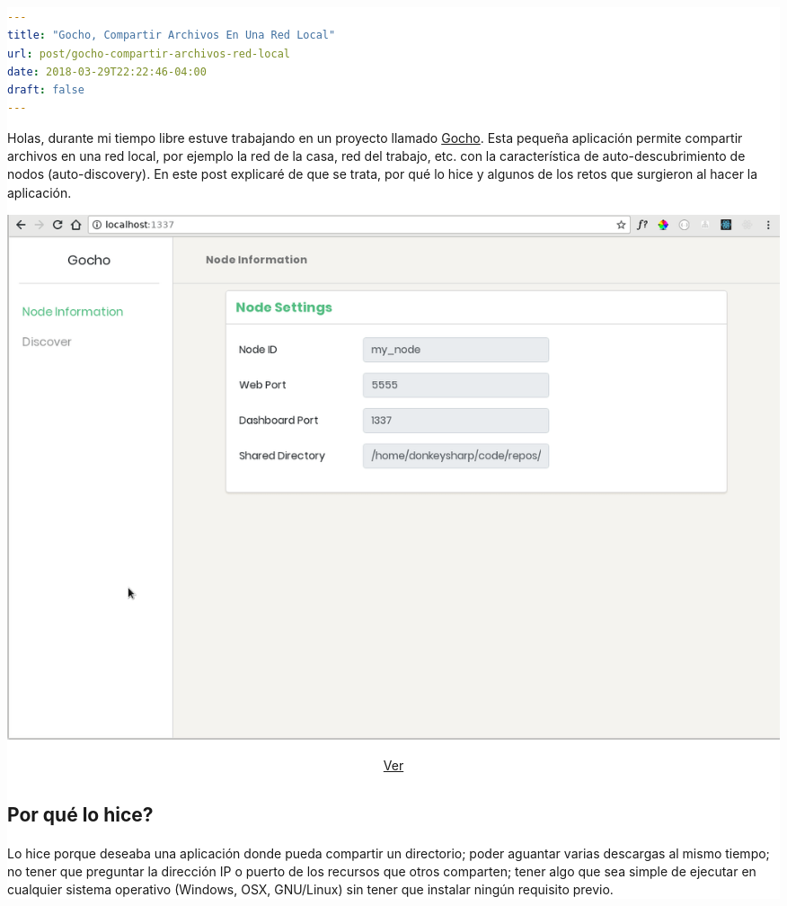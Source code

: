 ```yaml
---
title: "Gocho, Compartir Archivos En Una Red Local"
url: post/gocho-compartir-archivos-red-local
date: 2018-03-29T22:22:46-04:00
draft: false
---
```


Holas, durante mi tiempo libre estuve trabajando en un proyecto llamado [Gocho](https://github.com/donkeysharp/gocho). Esta pequeña aplicación permite compartir archivos en una red local, por ejemplo la red de la casa, red del trabajo, etc. con la característica de auto-descubrimiento de nodos (auto-discovery). En este post explicaré de que se trata, por qué lo hice y algunos de los retos que surgieron al hacer la aplicación.

![](/img/gocho-dashboard.gif)
<center><a href="/img/gocho-dashboard.gif" target="_blank">Ver</a></center>

## Por qué lo hice?
Lo hice porque deseaba una aplicación donde pueda compartir un directorio; poder aguantar varias descargas al mismo tiempo; no tener que preguntar la dirección IP o puerto de los recursos que otros comparten; tener algo que sea simple de ejecutar en cualquier sistema operativo (Windows, OSX, GNU/Linux) sin tener que instalar ningún requisito previo.
